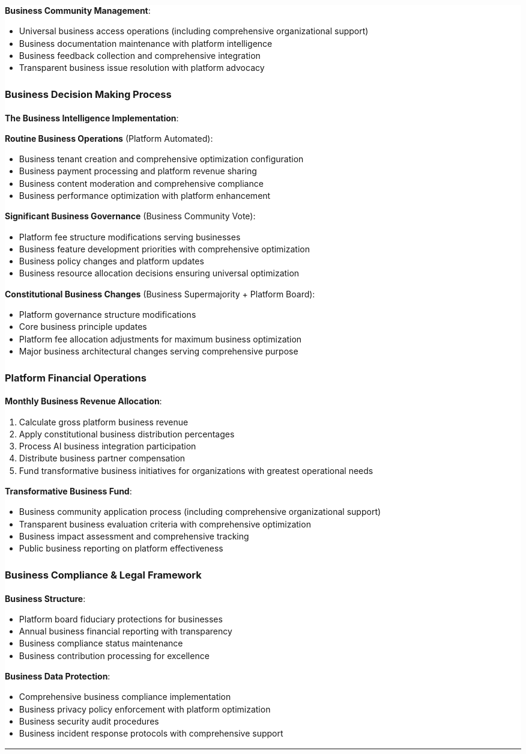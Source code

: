 **Business Community Management**:
- Universal business access operations (including comprehensive organizational support)
- Business documentation maintenance with platform intelligence
- Business feedback collection and comprehensive integration
- Transparent business issue resolution with platform advocacy

### Business Decision Making Process

**The Business Intelligence Implementation**:

**Routine Business Operations** (Platform Automated):
- Business tenant creation and comprehensive optimization configuration
- Business payment processing and platform revenue sharing
- Business content moderation and comprehensive compliance
- Business performance optimization with platform enhancement

**Significant Business Governance** (Business Community Vote):
- Platform fee structure modifications serving businesses
- Business feature development priorities with comprehensive optimization
- Business policy changes and platform updates
- Business resource allocation decisions ensuring universal optimization

**Constitutional Business Changes** (Business Supermajority + Platform Board):
- Platform governance structure modifications
- Core business principle updates
- Platform fee allocation adjustments for maximum business optimization
- Major business architectural changes serving comprehensive purpose

### Platform Financial Operations

**Monthly Business Revenue Allocation**:
1. Calculate gross platform business revenue
2. Apply constitutional business distribution percentages
3. Process AI business integration participation
4. Distribute business partner compensation
5. Fund transformative business initiatives for organizations with greatest operational needs

**Transformative Business Fund**:
- Business community application process (including comprehensive organizational support)
- Transparent business evaluation criteria with comprehensive optimization
- Business impact assessment and comprehensive tracking
- Public business reporting on platform effectiveness

### Business Compliance & Legal Framework

**Business Structure**:
- Platform board fiduciary protections for businesses
- Annual business financial reporting with transparency
- Business compliance status maintenance
- Business contribution processing for excellence

**Business Data Protection**:
- Comprehensive business compliance implementation
- Business privacy policy enforcement with platform optimization
- Business security audit procedures
- Business incident response protocols with comprehensive support

---